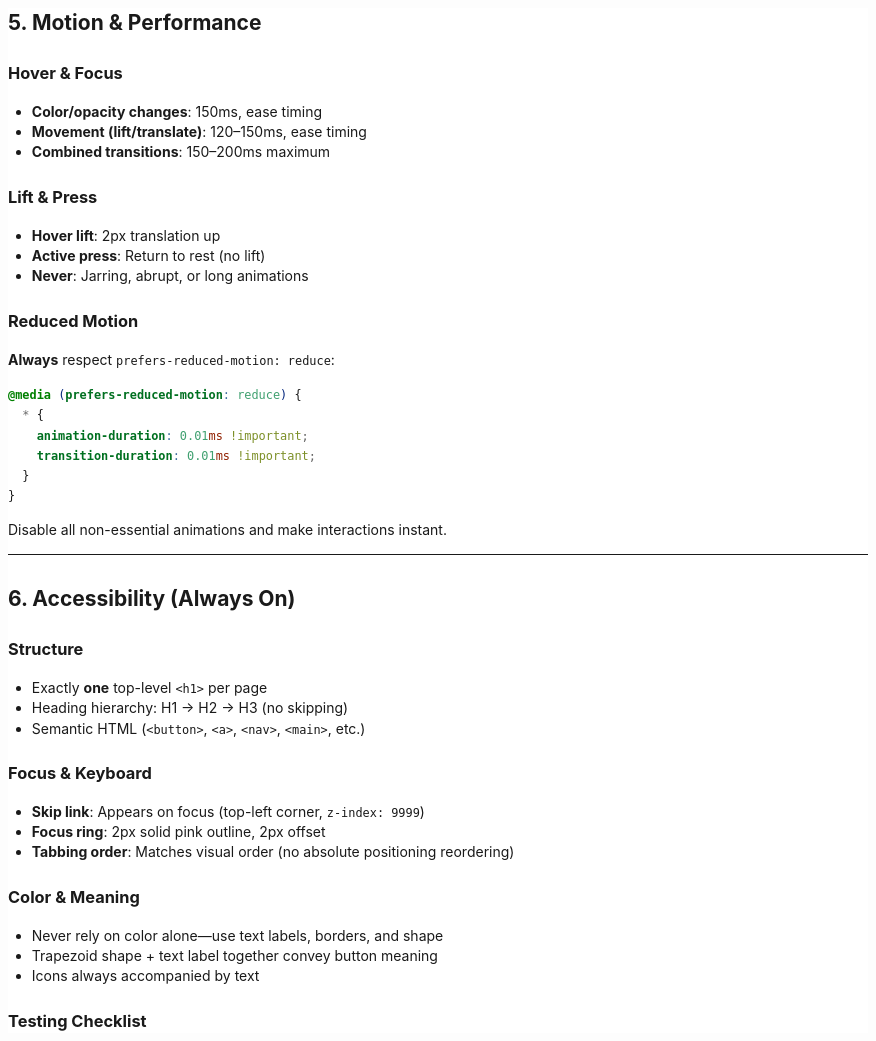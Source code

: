 
## 5. Motion & Performance

### Hover & Focus

- **Color/opacity changes**: 150ms, ease timing
- **Movement (lift/translate)**: 120–150ms, ease timing
- **Combined transitions**: 150–200ms maximum

### Lift & Press

- **Hover lift**: 2px translation up
- **Active press**: Return to rest (no lift)
- **Never**: Jarring, abrupt, or long animations

### Reduced Motion

**Always** respect `prefers-reduced-motion: reduce`:

```css
@media (prefers-reduced-motion: reduce) {
  * {
    animation-duration: 0.01ms !important;
    transition-duration: 0.01ms !important;
  }
}
```

Disable all non-essential animations and make interactions instant.

---

## 6. Accessibility (Always On)

### Structure

- Exactly **one** top-level `<h1>` per page
- Heading hierarchy: H1 → H2 → H3 (no skipping)
- Semantic HTML (`<button>`, `<a>`, `<nav>`, `<main>`, etc.)

### Focus & Keyboard

- **Skip link**: Appears on focus (top-left corner, `z-index: 9999`)
- **Focus ring**: 2px solid pink outline, 2px offset
- **Tabbing order**: Matches visual order (no absolute positioning reordering)

### Color & Meaning

- Never rely on color alone—use text labels, borders, and shape
- Trapezoid shape + text label together convey button meaning
- Icons always accompanied by text

### Testing Checklist
